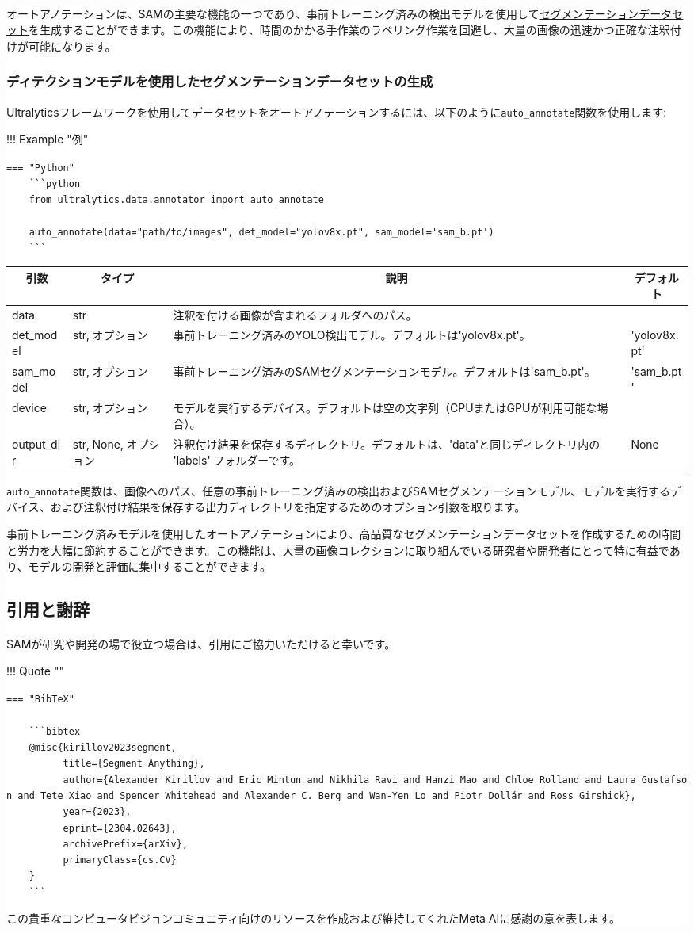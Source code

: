 オートアノテーションは、SAMの主要な機能の一つであり、事前トレーニング済みの検出モデルを使用して[セグメンテーションデータセット](https://docs.ultralytics.com/datasets/segment)を生成することができます。この機能により、時間のかかる手作業のラベリング作業を回避し、大量の画像の迅速かつ正確な注釈付けが可能になります。

### ディテクションモデルを使用したセグメンテーションデータセットの生成

Ultralyticsフレームワークを使用してデータセットをオートアノテーションするには、以下のように`auto_annotate`関数を使用します:

!!! Example "例"

    === "Python"
        ```python
        from ultralytics.data.annotator import auto_annotate

        auto_annotate(data="path/to/images", det_model="yolov8x.pt", sam_model='sam_b.pt')
        ```

| 引数         | タイプ              | 説明                                                           | デフォルト        |
|------------|------------------|--------------------------------------------------------------|--------------|
| data       | str              | 注釈を付ける画像が含まれるフォルダへのパス。                                       |              |
| det_model  | str, オプション       | 事前トレーニング済みのYOLO検出モデル。デフォルトは'yolov8x.pt'。                     | 'yolov8x.pt' |
| sam_model  | str, オプション       | 事前トレーニング済みのSAMセグメンテーションモデル。デフォルトは'sam_b.pt'。                 | 'sam_b.pt'   |
| device     | str, オプション       | モデルを実行するデバイス。デフォルトは空の文字列（CPUまたはGPUが利用可能な場合）。                 |              |
| output_dir | str, None, オプション | 注釈付け結果を保存するディレクトリ。デフォルトは、'data'と同じディレクトリ内の 'labels' フォルダーです。 | None         |

`auto_annotate`関数は、画像へのパス、任意の事前トレーニング済みの検出およびSAMセグメンテーションモデル、モデルを実行するデバイス、および注釈付け結果を保存する出力ディレクトリを指定するためのオプション引数を取ります。

事前トレーニング済みモデルを使用したオートアノテーションにより、高品質なセグメンテーションデータセットを作成するための時間と労力を大幅に節約することができます。この機能は、大量の画像コレクションに取り組んでいる研究者や開発者にとって特に有益であり、モデルの開発と評価に集中することができます。

## 引用と謝辞

SAMが研究や開発の場で役立つ場合は、引用にご協力いただけると幸いです。

!!! Quote ""

    === "BibTeX"

        ```bibtex
        @misc{kirillov2023segment,
              title={Segment Anything},
              author={Alexander Kirillov and Eric Mintun and Nikhila Ravi and Hanzi Mao and Chloe Rolland and Laura Gustafson and Tete Xiao and Spencer Whitehead and Alexander C. Berg and Wan-Yen Lo and Piotr Dollár and Ross Girshick},
              year={2023},
              eprint={2304.02643},
              archivePrefix={arXiv},
              primaryClass={cs.CV}
        }
        ```

この貴重なコンピュータビジョンコミュニティ向けのリソースを作成および維持してくれたMeta AIに感謝の意を表します。
